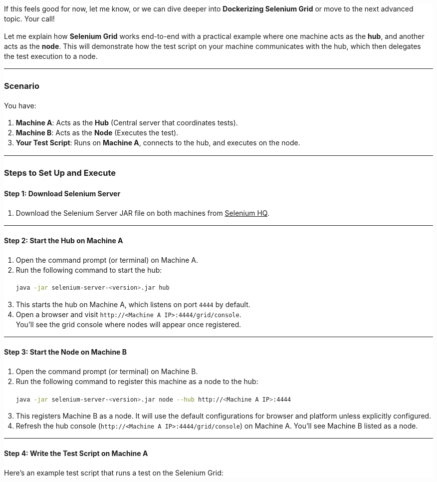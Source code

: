 
If this feels good for now, let me know, or we can dive deeper into **Dockerizing Selenium Grid** or move to the next advanced topic. Your call!

Let me explain how **Selenium Grid** works end-to-end with a practical example where one machine acts as the **hub**, and another acts as the **node**. This will demonstrate how the test script on your machine communicates with the hub, which then delegates the test execution to a node.

---

### **Scenario**
You have:
1. **Machine A**: Acts as the **Hub** (Central server that coordinates tests).
2. **Machine B**: Acts as the **Node** (Executes the test).
3. **Your Test Script**: Runs on **Machine A**, connects to the hub, and executes on the node.

---

### **Steps to Set Up and Execute**

#### **Step 1: Download Selenium Server**
1. Download the Selenium Server JAR file on both machines from [Selenium HQ](https://www.selenium.dev/downloads/).

---

#### **Step 2: Start the Hub on Machine A**
1. Open the command prompt (or terminal) on Machine A.
2. Run the following command to start the hub:
   ```bash
   java -jar selenium-server-<version>.jar hub
   ```
3. This starts the hub on Machine A, which listens on port `4444` by default.
4. Open a browser and visit `http://<Machine A IP>:4444/grid/console`.  
   You’ll see the grid console where nodes will appear once registered.

---

#### **Step 3: Start the Node on Machine B**
1. Open the command prompt (or terminal) on Machine B.
2. Run the following command to register this machine as a node to the hub:
   ```bash
   java -jar selenium-server-<version>.jar node --hub http://<Machine A IP>:4444
   ```
3. This registers Machine B as a node. It will use the default configurations for browser and platform unless explicitly configured.
4. Refresh the hub console (`http://<Machine A IP>:4444/grid/console`) on Machine A. You’ll see Machine B listed as a node.

---

#### **Step 4: Write the Test Script on Machine A**
Here’s an example test script that runs a test on the Selenium Grid:
